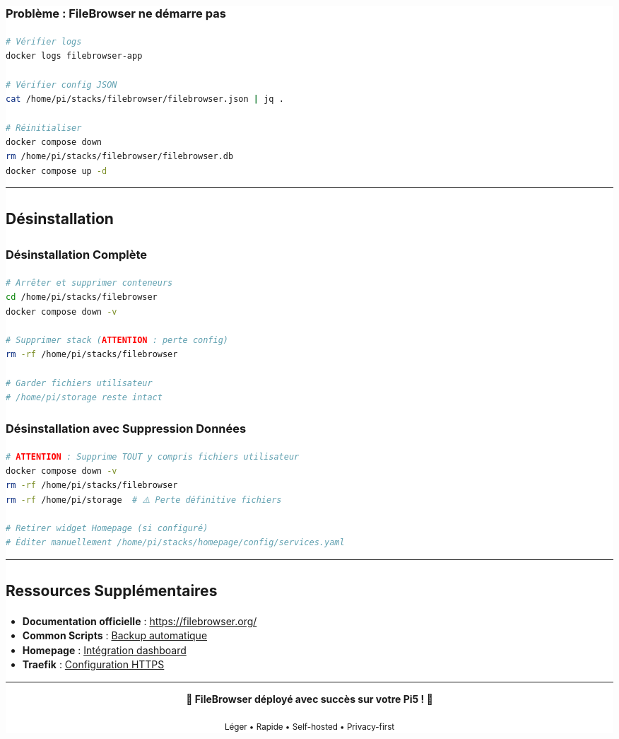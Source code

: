### Problème : FileBrowser ne démarre pas

```bash
# Vérifier logs
docker logs filebrowser-app

# Vérifier config JSON
cat /home/pi/stacks/filebrowser/filebrowser.json | jq .

# Réinitialiser
docker compose down
rm /home/pi/stacks/filebrowser/filebrowser.db
docker compose up -d
```

---

## Désinstallation

### Désinstallation Complète

```bash
# Arrêter et supprimer conteneurs
cd /home/pi/stacks/filebrowser
docker compose down -v

# Supprimer stack (ATTENTION : perte config)
rm -rf /home/pi/stacks/filebrowser

# Garder fichiers utilisateur
# /home/pi/storage reste intact
```

### Désinstallation avec Suppression Données

```bash
# ATTENTION : Supprime TOUT y compris fichiers utilisateur
docker compose down -v
rm -rf /home/pi/stacks/filebrowser
rm -rf /home/pi/storage  # ⚠️ Perte définitive fichiers

# Retirer widget Homepage (si configuré)
# Éditer manuellement /home/pi/stacks/homepage/config/services.yaml
```

---

## Ressources Supplémentaires

- **Documentation officielle** : https://filebrowser.org/
- **Common Scripts** : [Backup automatique](../../common-scripts/README.md)
- **Homepage** : [Intégration dashboard](../../pi5-homepage-stack/README.md)
- **Traefik** : [Configuration HTTPS](../../pi5-traefik-stack/README.md)

---

<p align="center">
  <strong>📁 FileBrowser déployé avec succès sur votre Pi5 ! 📁</strong>
</p>

<p align="center">
  <sub>Léger • Rapide • Self-hosted • Privacy-first</sub>
</p>
